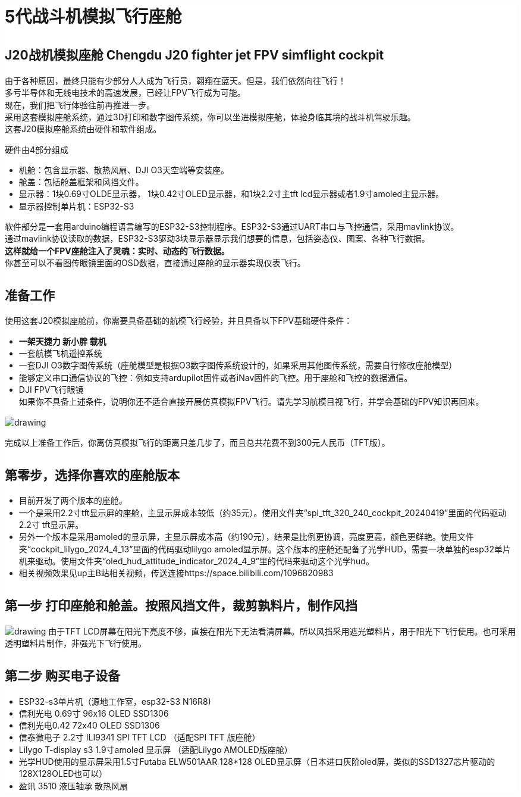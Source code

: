 # 5代战斗机模拟飞行座舱
## J20战机模拟座舱 Chengdu J20 fighter jet FPV simflight cockpit  
由于各种原因，最终只能有少部分人人成为飞行员，翱翔在蓝天。但是，我们依然向往飞行！  
多亏半导体和无线电技术的高速发展，已经让FPV飞行成为可能。  
现在，我们把飞行体验往前再推进一步。  
采用这套模拟座舱系统，通过3D打印和数字图传系统，你可以坐进模拟座舱，体验身临其境的战斗机驾驶乐趣。  
这套J20模拟座舱系统由硬件和软件组成。  


硬件由4部分组成  
- 机舱：包含显示器、散热风扇、DJI O3天空端等安装座。
- 舱盖：包括舱盖框架和风挡文件。
- 显示器：1块0.69寸OLDE显示器， 1块0.42寸OLED显示器，和1块2.2寸主tft lcd显示器或者1.9寸amoled主显示器。
- 显示器控制单片机：ESP32-S3  

软件部分是一套用arduino编程语言编写的ESP32-S3控制程序。ESP32-S3通过UART串口与飞控通信，采用mavlink协议。  
通过mavlink协议读取的数据，ESP32-S3驱动3块显示器显示我们想要的信息，包括姿态仪、图案、各种飞行数据。  
**这样就给一个FPV座舱注入了灵魂：实时、动态的飞行数据。**  
你甚至可以不看图传眼镜里面的OSD数据，直接通过座舱的显示器实现仪表飞行。  


## 准备工作
使用这套J20模拟座舱前，你需要具备基础的航模飞行经验，并且具备以下FPV基础硬件条件：  
- **一架天捷力 新小胖 载机**
- 一套航模飞机遥控系统  
- 一套DJI O3数字图传系统（座舱模型是根据O3数字图传系统设计的，如果采用其他图传系统，需要自行修改座舱模型）  
- 能够定义串口通信协议的飞控：例如支持ardupilot固件或者iNav固件的飞控。用于座舱和飞控的数据通信。  
- DJI FPV飞行眼镜  
如果你不具备上述条件，说明你还不适合直接开展仿真模拟FPV飞行。请先学习航模目视飞行，并学会基础的FPV知识再回来。
<img src="https://github.com/mason334/images/blob/main/IMG_1116.JPG" alt="drawing" width="600"/>


完成以上准备工作后，你离仿真模拟飞行的距离只差几步了，而且总共花费不到300元人民币（TFT版）。  
## 第零步，选择你喜欢的座舱版本
- 目前开发了两个版本的座舱。
- 一个是采用2.2寸tft显示屏的座舱，主显示屏成本较低（约35元）。使用文件夹“spi_tft_320_240_cockpit_20240419”里面的代码驱动2.2寸 tft显示屏。
- 另外一个版本是采用amoled的显示屏，主显示屏成本高（约190元），结果是比例更协调，亮度更高，颜色更鲜艳。使用文件夹“cockpit_lilygo_2024_4_13”里面的代码驱动lilygo amoled显示屏。这个版本的座舱还配备了光学HUD，需要一块单独的esp32单片机来驱动。使用文件夹“oled_hud_attitude_indicator_2024_4_9”里的代码来驱动这个光学hud。
- 相关视频效果见up主B站相关视频，传送连接https://space.bilibili.com/1096820983


## 第一步 打印座舱和舱盖。按照风挡文件，裁剪孰料片，制作风挡  
<img src="https://github.com/mason334/images/blob/main/IMG_0859.JPG" alt="drawing" width="600"/>
由于TFT LCD屏幕在阳光下亮度不够，直接在阳光下无法看清屏幕。所以风挡采用遮光塑料片，用于阳光下飞行使用。也可采用透明塑料片制作，非强光下飞行使用。

## 第二步 购买电子设备  
- ESP32-s3单片机（源地工作室，esp32-S3 N16R8)
- 信利光电 0.69寸 96x16 OLED SSD1306
- 信利光电0.42 72x40 OLED SSD1306
- 信泰微电子 2.2寸 ILI9341 SPI TFT LCD （适配SPI TFT 版座舱）
- Lilygo T-display s3 1.9寸amoled 显示屏 （适配Lilygo AMOLED版座舱）
- 光学HUD使用的显示屏采用1.5寸Futaba ELW501AAR 128*128 OLED显示屏（日本进口灰阶oled屏，类似的SSD1327芯片驱动的128X128OLED也可以）
- 盈讯 3510 液压轴承 散热风扇
